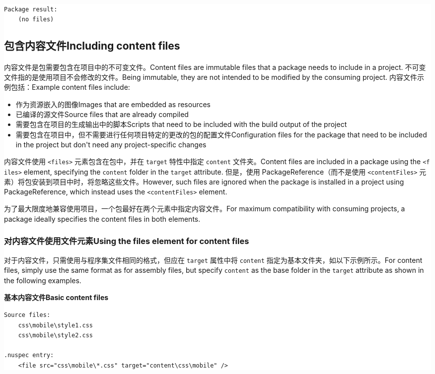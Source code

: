     Package result:
        (no files)

## <a name="including-content-files"></a><span data-ttu-id="f341a-411">包含内容文件</span><span class="sxs-lookup"><span data-stu-id="f341a-411">Including content files</span></span>

<span data-ttu-id="f341a-412">内容文件是包需要包含在项目中的不可变文件。</span><span class="sxs-lookup"><span data-stu-id="f341a-412">Content files are immutable files that a package needs to include in a project.</span></span> <span data-ttu-id="f341a-413">不可变文件指的是使用项目不会修改的文件。</span><span class="sxs-lookup"><span data-stu-id="f341a-413">Being immutable, they are not intended to be modified by the consuming project.</span></span> <span data-ttu-id="f341a-414">内容文件示例包括：</span><span class="sxs-lookup"><span data-stu-id="f341a-414">Example content files include:</span></span>

- <span data-ttu-id="f341a-415">作为资源嵌入的图像</span><span class="sxs-lookup"><span data-stu-id="f341a-415">Images that are embedded as resources</span></span>
- <span data-ttu-id="f341a-416">已编译的源文件</span><span class="sxs-lookup"><span data-stu-id="f341a-416">Source files that are already compiled</span></span>
- <span data-ttu-id="f341a-417">需要包含在项目的生成输出中的脚本</span><span class="sxs-lookup"><span data-stu-id="f341a-417">Scripts that need to be included with the build output of the project</span></span>
- <span data-ttu-id="f341a-418">需要包含在项目中，但不需要进行任何项目特定的更改的包的配置文件</span><span class="sxs-lookup"><span data-stu-id="f341a-418">Configuration files for the package that need to be included in the project but don't need any project-specific changes</span></span>

<span data-ttu-id="f341a-419">内容文件使用 `<files>` 元素包含在包中，并在 `target` 特性中指定 `content` 文件夹。</span><span class="sxs-lookup"><span data-stu-id="f341a-419">Content files are included in a package using the `<files>` element, specifying the `content` folder in the `target` attribute.</span></span> <span data-ttu-id="f341a-420">但是，使用 PackageReference（而不是使用 `<contentFiles>` 元素）将包安装到项目中时，将忽略这些文件。</span><span class="sxs-lookup"><span data-stu-id="f341a-420">However, such files are ignored when the package is installed in a project using PackageReference, which instead uses the `<contentFiles>` element.</span></span>

<span data-ttu-id="f341a-421">为了最大限度地兼容使用项目，一个包最好在两个元素中指定内容文件。</span><span class="sxs-lookup"><span data-stu-id="f341a-421">For maximum compatibility with consuming projects, a package ideally specifies the content files in both elements.</span></span>

### <a name="using-the-files-element-for-content-files"></a><span data-ttu-id="f341a-422">对内容文件使用文件元素</span><span class="sxs-lookup"><span data-stu-id="f341a-422">Using the files element for content files</span></span>

<span data-ttu-id="f341a-423">对于内容文件，只需使用与程序集文件相同的格式，但应在 `target` 属性中将 `content` 指定为基本文件夹，如以下示例所示。</span><span class="sxs-lookup"><span data-stu-id="f341a-423">For content files, simply use the same format as for assembly files, but specify `content` as the base folder in the `target` attribute as shown in the following examples.</span></span>

<span data-ttu-id="f341a-424">**基本内容文件**</span><span class="sxs-lookup"><span data-stu-id="f341a-424">**Basic content files**</span></span>

    Source files:
        css\mobile\style1.css
        css\mobile\style2.css

    .nuspec entry:
        <file src="css\mobile\*.css" target="content\css\mobile" />
